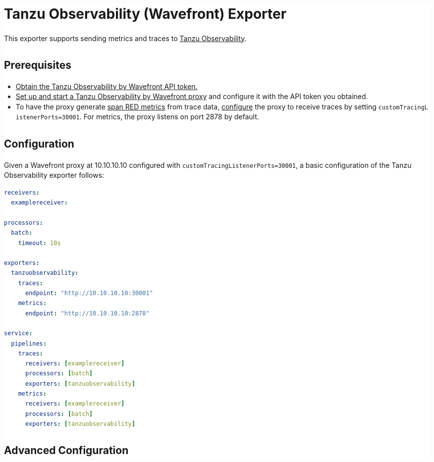 # Tanzu Observability (Wavefront) Exporter

This exporter supports sending metrics and traces to [Tanzu Observability](https://tanzu.vmware.com/observability).

## Prerequisites

- [Obtain the Tanzu Observability by Wavefront API token.](https://docs.wavefront.com/wavefront_api.html#generating-an-api-token)
- [Set up and start a Tanzu Observability by Wavefront proxy](https://docs.wavefront.com/proxies_installing.html) and configure it with the API token you obtained.
- To have the proxy generate [span RED metrics](https://docs.wavefront.com/trace_data_details.html#red-metrics) from trace data, [configure](https://docs.wavefront.com/proxies_configuring.html) the proxy to receive traces by setting `customTracingListenerPorts=30001`. For metrics, the proxy listens on port 2878 by default.

## Configuration

Given a Wavefront proxy at 10.10.10.10 configured with `customTracingListenerPorts=30001`, a basic configuration of
the Tanzu Observability exporter follows:

```yaml
receivers:
  examplereceiver:

processors:
  batch:
    timeout: 10s

exporters:
  tanzuobservability:
    traces:
      endpoint: "http://10.10.10.10:30001"
    metrics:
      endpoint: "http://10.10.10.10:2878"

service:
  pipelines:
    traces:
      receivers: [examplereceiver]
      processors: [batch]
      exporters: [tanzuobservability]
    metrics:
      receivers: [examplereceiver]
      processors: [batch]
      exporters: [tanzuobservability]
```

## Advanced Configuration
